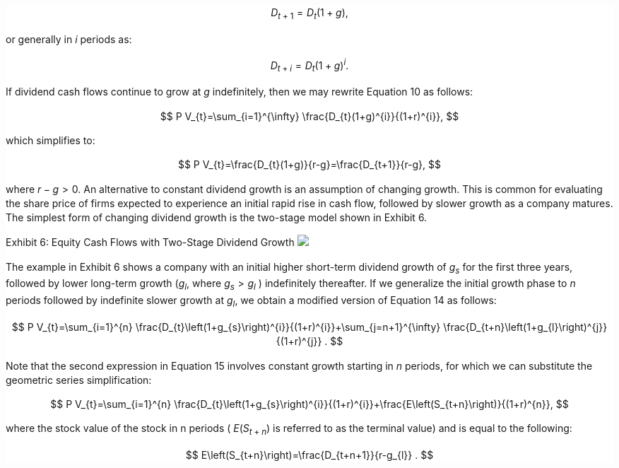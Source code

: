 $$
D_{t+1}=D_{t}(1+g),
$$

or generally in $i$ periods as:

$$
D_{t+i}=D_{t}(1+g)^{i} .
$$

If dividend cash flows continue to grow at $g$ indefinitely, then we may rewrite Equation 10 as follows:

$$
P V_{t}=\sum_{i=1}^{\infty} \frac{D_{t}(1+g)^{i}}{(1+r)^{i}},
$$

which simplifies to:

$$
P V_{t}=\frac{D_{t}(1+g)}{r-g}=\frac{D_{t+1}}{r-g},
$$

where $r-g>0$.
An alternative to constant dividend growth is an assumption of changing growth. This is common for evaluating the share price of firms expected to experience an initial rapid rise in cash flow, followed by slower growth as a company matures. The simplest form of changing dividend growth is the two-stage model shown in Exhibit 6.

Exhibit 6: Equity Cash Flows with Two-Stage Dividend Growth
![](https://cdn.mathpix.com/cropped/2025_06_02_c61a59718bee14cffd90g-13.jpg?height=885&width=972&top_left_y=327&top_left_x=731)

The example in Exhibit 6 shows a company with an initial higher short-term dividend growth of $g_{s}$ for the first three years, followed by lower long-term growth $\left(g_{l}\right.$, where $g_{s}>g_{l}$ ) indefinitely thereafter. If we generalize the initial growth phase to $n$ periods followed by indefinite slower growth at $g_{l}$, we obtain a modified version of Equation 14 as follows:

$$
P V_{t}=\sum_{i=1}^{n} \frac{D_{t}\left(1+g_{s}\right)^{i}}{(1+r)^{i}}+\sum_{j=n+1}^{\infty} \frac{D_{t+n}\left(1+g_{l}\right)^{j}}{(1+r)^{j}} .
$$

Note that the second expression in Equation 15 involves constant growth starting in $n$ periods, for which we can substitute the geometric series simplification:

$$
P V_{t}=\sum_{i=1}^{n} \frac{D_{t}\left(1+g_{s}\right)^{i}}{(1+r)^{i}}+\frac{E\left(S_{t+n}\right)}{(1+r)^{n}},
$$

where the stock value of the stock in n periods ( $E\left(S_{t+n}\right)$ is referred to as the terminal value) and is equal to the following:

$$
E\left(S_{t+n}\right)=\frac{D_{t+n+1}}{r-g_{l}} .
$$
